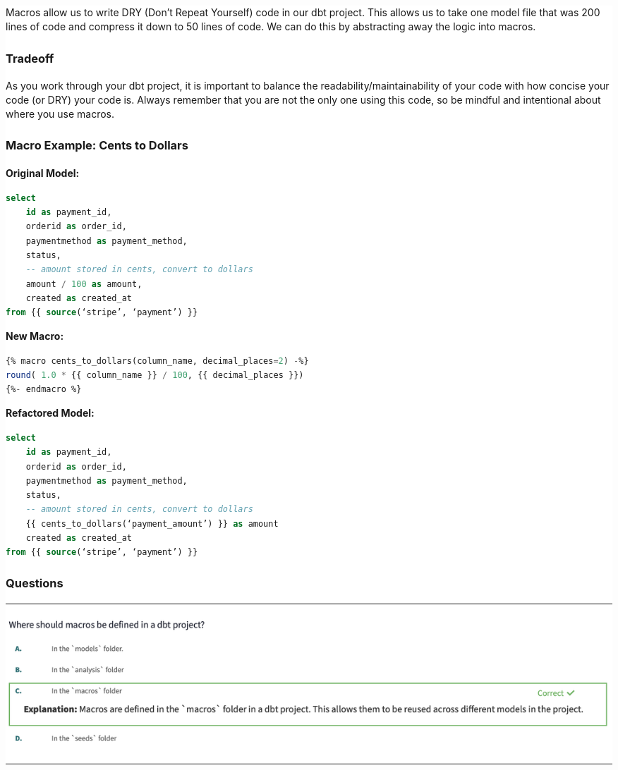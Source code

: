 Macros allow us to write DRY (Don’t Repeat Yourself) code in our dbt project. This allows us to take one model file that was 200 lines of code and compress it down to 50 lines of code. We can do this by abstracting away the logic into macros.

### **Tradeoff**

As you work through your dbt project, it is important to balance the readability/maintainability of your code with how concise your code (or DRY) your code is. Always remember that you are not the only one using this code, so be mindful and intentional about where you use macros.

### **Macro Example: Cents to Dollars**

**Original Model:**

```sql
select
    id as payment_id,
    orderid as order_id,
    paymentmethod as payment_method,
    status,
    -- amount stored in cents, convert to dollars
    amount / 100 as amount,
    created as created_at
from {{ source(‘stripe’, ‘payment’) }}

```

**New Macro:**

```sql
{% macro cents_to_dollars(column_name, decimal_places=2) -%}
round( 1.0 * {{ column_name }} / 100, {{ decimal_places }})
{%- endmacro %}

```

**Refactored Model:**

```sql
select
    id as payment_id,
    orderid as order_id,
    paymentmethod as payment_method,
    status,
    -- amount stored in cents, convert to dollars
    {{ cents_to_dollars(‘payment_amount’) }} as amount
    created as created_at
from {{ source(‘stripe’, ‘payment’) }}
```

### Questions

---

![image.png](images/images_2/image%203.png)

---